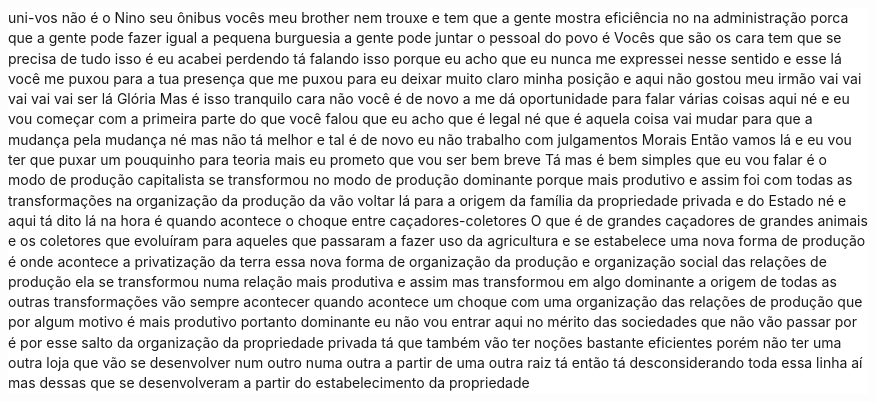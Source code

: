 uni-vos não é o Nino seu ônibus vocês
meu brother nem trouxe
e tem que a gente mostra eficiência no
na administração porca que a gente pode
fazer igual a pequena burguesia a gente
pode juntar o pessoal do povo é Vocês
que são os cara tem que se precisa de
tudo isso é eu acabei perdendo tá
falando isso porque eu acho que eu nunca
me expressei nesse sentido e esse lá
você me puxou para a tua presença que me
puxou para eu deixar muito claro minha
posição e aqui não gostou meu irmão vai
vai vai vai vai ser lá Glória Mas é isso
tranquilo cara não você é de novo a me
dá oportunidade para falar várias coisas
aqui né
e eu vou começar com a primeira parte do
que você falou que eu acho que é legal
né que é aquela coisa vai mudar para que
a mudança pela mudança né mas não tá
melhor e tal é de novo eu não trabalho
com julgamentos Morais Então vamos lá
e eu vou ter que puxar um pouquinho para
teoria mais eu prometo que vou ser bem
breve Tá mas é bem simples que eu vou
falar
é o modo de produção capitalista se
transformou no modo de produção
dominante porque mais produtivo e assim
foi com todas as transformações na
organização da produção da vão voltar lá
para a origem da família da propriedade
privada e do Estado né
e aqui tá dito lá na hora é quando
acontece o choque entre
caçadores-coletores
O que é de grandes caçadores de grandes
animais e os coletores que evoluíram
para aqueles que passaram a fazer uso da
agricultura
e se estabelece uma nova forma de
produção é onde acontece a privatização
da terra essa nova forma de organização
da produção e organização social das
relações de produção ela se transformou
numa relação mais produtiva e assim mas
transformou em algo dominante
a origem de todas as outras
transformações vão sempre acontecer
quando acontece um choque com uma
organização das relações de produção que
por algum motivo é mais produtivo
portanto dominante eu não vou entrar
aqui no mérito das sociedades que não
vão passar por é por esse salto da
organização da propriedade privada tá
que também vão ter noções bastante
eficientes porém não ter uma outra loja
que vão se desenvolver num outro numa
outra a partir de uma outra raiz tá
então tá desconsiderando toda essa linha
aí mas dessas que se desenvolveram a
partir do estabelecimento da propriedade